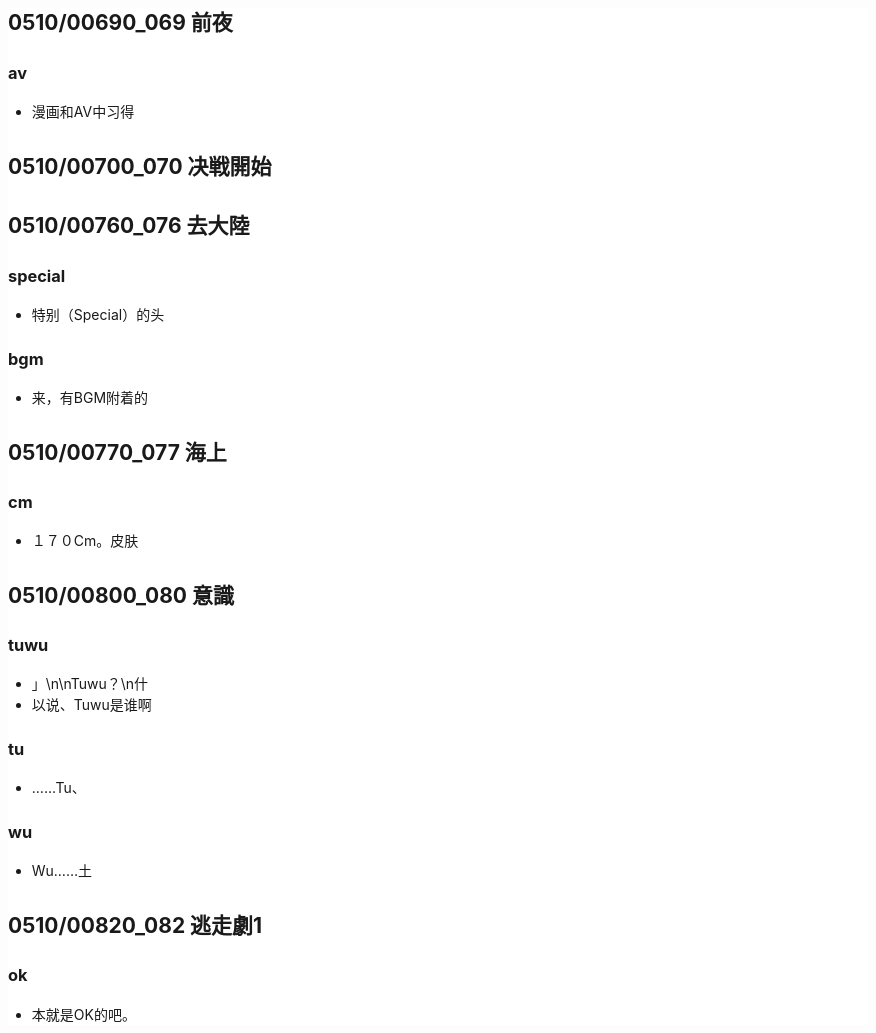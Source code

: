 
## 0510/00690_069 前夜

### av

- 漫画和AV中习得


## 0510/00700_070 决戦開始


## 0510/00760_076 去大陸

### special

- 特别（Special）的头

### bgm

- 来，有BGM附着的


## 0510/00770_077 海上

### cm

- １７０Cm。皮肤


## 0510/00800_080 意識

### tuwu

- 」\n\nTuwu？\n什
- 以说、Tuwu是谁啊

### tu

- ……Tu、

### wu

- Wu……土


## 0510/00820_082 逃走劇1

### ok

- 本就是OK的吧。
